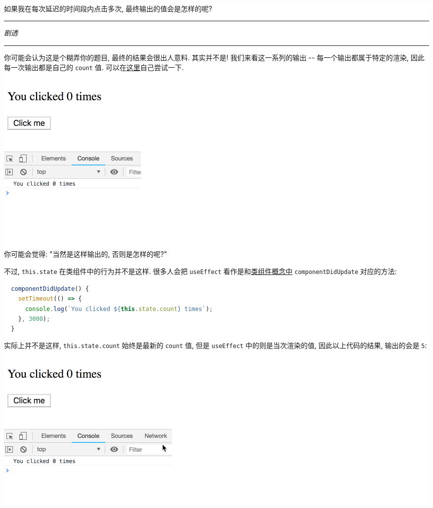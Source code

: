 如果我在每次延迟的时间段内点击多次, 最终输出的值会是怎样的呢?

---

_剧透_

---

你可能会认为这是个糊弄你的题目, 最终的结果会很出人意料. 其实并不是! 我们来看这一系列的输出 -- 每一个输出都属于特定的渲染, 因此每一次输出都是自己的 `count` 值. 可以在[这里](https://codesandbox.io/s/lyx20m1ol)自己尝试一下.

![timeout_counter](./timeout_counter.gif)

你可能会觉得: "当然是这样输出的, 否则是怎样的呢?"

不过, `this.state` 在类组件中的行为并不是这样. 很多人会把 `useEffect` 看作是和[类组件概念中](https://codesandbox.io/s/kkymzwjqz3) `componentDidUpdate` 对应的方法:

```jsx
  componentDidUpdate() {
    setTimeout(() => {
      console.log(`You clicked ${this.state.count} times`);
    }, 3000);
  }
```

实际上并不是这样, `this.state.count` 始终是最新的 `count` 值, 但是 `useEffect` 中的则是当次渲染的值, 因此以上代码的结果, 输出的会是 `5`:

![timeout_counter_class](./timeout_counter_class.gif)
